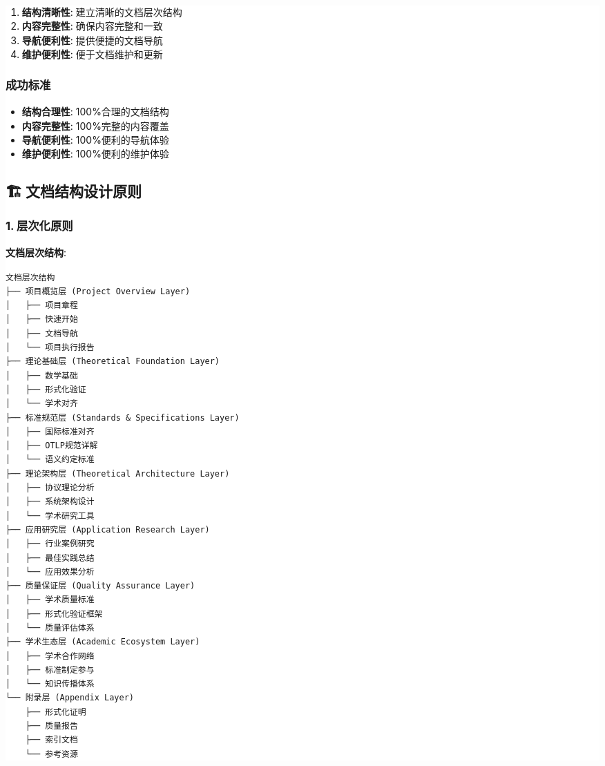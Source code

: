 1. **结构清晰性**: 建立清晰的文档层次结构
2. **内容完整性**: 确保内容完整和一致
3. **导航便利性**: 提供便捷的文档导航
4. **维护便利性**: 便于文档维护和更新

### 成功标准

- **结构合理性**: 100%合理的文档结构
- **内容完整性**: 100%完整的内容覆盖
- **导航便利性**: 100%便利的导航体验
- **维护便利性**: 100%便利的维护体验

## 🏗️ 文档结构设计原则

### 1. 层次化原则

**文档层次结构**:

```text
文档层次结构
├── 项目概览层 (Project Overview Layer)
│   ├── 项目章程
│   ├── 快速开始
│   ├── 文档导航
│   └── 项目执行报告
├── 理论基础层 (Theoretical Foundation Layer)
│   ├── 数学基础
│   ├── 形式化验证
│   └── 学术对齐
├── 标准规范层 (Standards & Specifications Layer)
│   ├── 国际标准对齐
│   ├── OTLP规范详解
│   └── 语义约定标准
├── 理论架构层 (Theoretical Architecture Layer)
│   ├── 协议理论分析
│   ├── 系统架构设计
│   └── 学术研究工具
├── 应用研究层 (Application Research Layer)
│   ├── 行业案例研究
│   ├── 最佳实践总结
│   └── 应用效果分析
├── 质量保证层 (Quality Assurance Layer)
│   ├── 学术质量标准
│   ├── 形式化验证框架
│   └── 质量评估体系
├── 学术生态层 (Academic Ecosystem Layer)
│   ├── 学术合作网络
│   ├── 标准制定参与
│   └── 知识传播体系
└── 附录层 (Appendix Layer)
    ├── 形式化证明
    ├── 质量报告
    ├── 索引文档
    └── 参考资源
```
